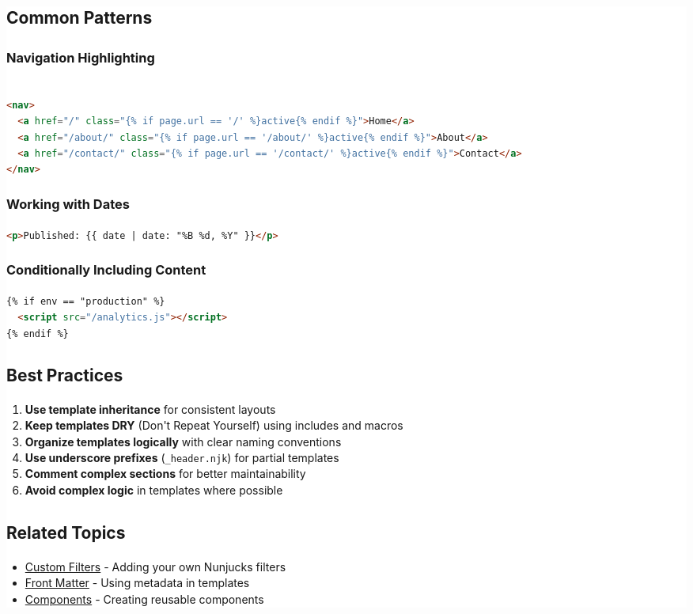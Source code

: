 ## Common Patterns

### Navigation Highlighting

```html

<nav>
  <a href="/" class="{% if page.url == '/' %}active{% endif %}">Home</a>
  <a href="/about/" class="{% if page.url == '/about/' %}active{% endif %}">About</a>
  <a href="/contact/" class="{% if page.url == '/contact/' %}active{% endif %}">Contact</a>
</nav>
```

### Working with Dates

```html
<p>Published: {{ date | date: "%B %d, %Y" }}</p>
```

### Conditionally Including Content

```html
{% if env == "production" %}
  <script src="/analytics.js"></script>
{% endif %}
```

## Best Practices

1. **Use template inheritance** for consistent layouts
2. **Keep templates DRY** (Don't Repeat Yourself) using includes and macros
3. **Organize templates logically** with clear naming conventions
4. **Use underscore prefixes** (`_header.njk`) for partial templates
5. **Comment complex sections** for better maintainability
6. **Avoid complex logic** in templates where possible

## Related Topics

- [Custom Filters](/custom-filters/) - Adding your own Nunjucks filters
- [Front Matter](/frontmatter/) - Using metadata in templates
- [Components](/components/) - Creating reusable components